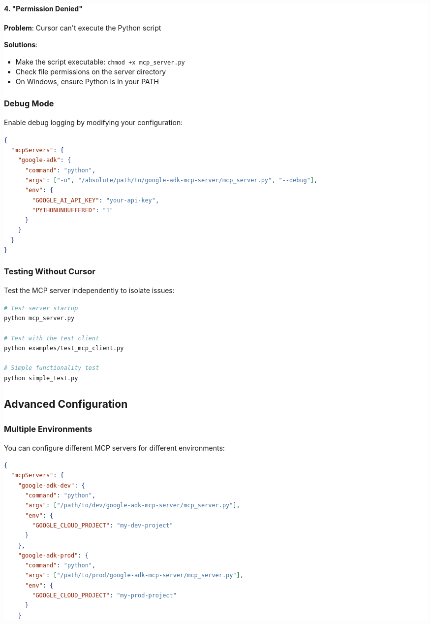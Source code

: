 #### 4. "Permission Denied"

**Problem**: Cursor can't execute the Python script

**Solutions**:
- Make the script executable: `chmod +x mcp_server.py`
- Check file permissions on the server directory
- On Windows, ensure Python is in your PATH

### Debug Mode

Enable debug logging by modifying your configuration:

```json
{
  "mcpServers": {
    "google-adk": {
      "command": "python",
      "args": ["-u", "/absolute/path/to/google-adk-mcp-server/mcp_server.py", "--debug"],
      "env": {
        "GOOGLE_AI_API_KEY": "your-api-key",
        "PYTHONUNBUFFERED": "1"
      }
    }
  }
}
```

### Testing Without Cursor

Test the MCP server independently to isolate issues:

```bash
# Test server startup
python mcp_server.py

# Test with the test client
python examples/test_mcp_client.py

# Simple functionality test
python simple_test.py
```

## Advanced Configuration

### Multiple Environments

You can configure different MCP servers for different environments:

```json
{
  "mcpServers": {
    "google-adk-dev": {
      "command": "python",
      "args": ["/path/to/dev/google-adk-mcp-server/mcp_server.py"],
      "env": {
        "GOOGLE_CLOUD_PROJECT": "my-dev-project"
      }
    },
    "google-adk-prod": {
      "command": "python", 
      "args": ["/path/to/prod/google-adk-mcp-server/mcp_server.py"],
      "env": {
        "GOOGLE_CLOUD_PROJECT": "my-prod-project"
      }
    }
```